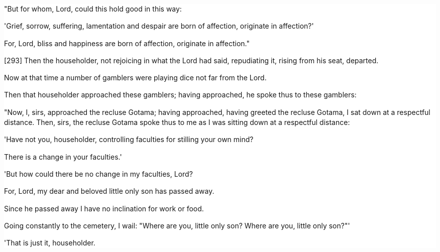  "But for whom, Lord,
 could this hold good in this way:

 'Grief,
 sorrow,
 suffering,
 lamentation
 and despair
 are born of affection,
 originate in affection?'

 For, Lord, bliss and happiness
 are born of affection,
 originate in affection."

 [293] Then the householder,
 not rejoicing in what the Lord had said,
 repudiating it,
 rising from his seat,
 departed.

 Now at that time
 a number of gamblers were playing dice
 not far from the Lord.

 Then that householder
 approached these gamblers;
 having approached,
 he spoke thus to these gamblers:

 "Now, I, sirs, approached the recluse Gotama;
 having approached,
 having greeted the recluse Gotama,
 I sat down at a respectful distance.
 Then, sirs, the recluse Gotama spoke thus to me
 as I was sitting down at a respectful distance:

 'Have not you, householder, controlling faculties
 for stilling your own mind?

 There is a change in your faculties.'

 'But how could there be no change in my faculties, Lord?

 For, Lord, my dear and beloved little only son
 has passed away.

 Since he passed away
 I have no inclination for work
 or food.

 Going constantly to the cemetery,
 I wail:
 "Where are you, little only son?
 Where are you, little only son?"'

 'That is just it, householder.
